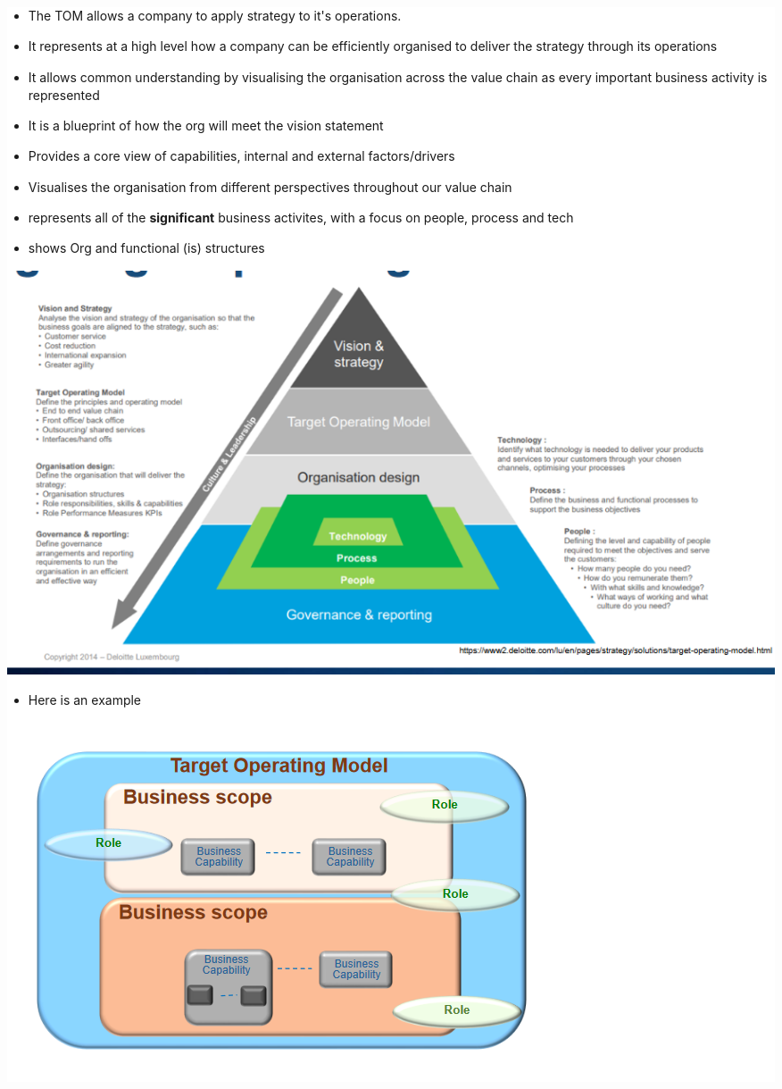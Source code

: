 - The TOM allows a company to apply strategy to it's operations.

- It represents at a high level how a company can be efficiently organised to deliver the strategy through its operations

- It allows common understanding by visualising the organisation across the value chain as every important business activity is represented

- It is a blueprint of how the org will meet the vision statement

- Provides a core view of capabilities, internal and external factors/drivers

- Visualises the organisation from different perspectives throughout our value chain

- represents all of the **significant** business activites, with a focus on people, process and tech

- shows Org and functional (is) structures

![alt text](image-22.png)

- Here is an example

![alt text](image-23.png)
